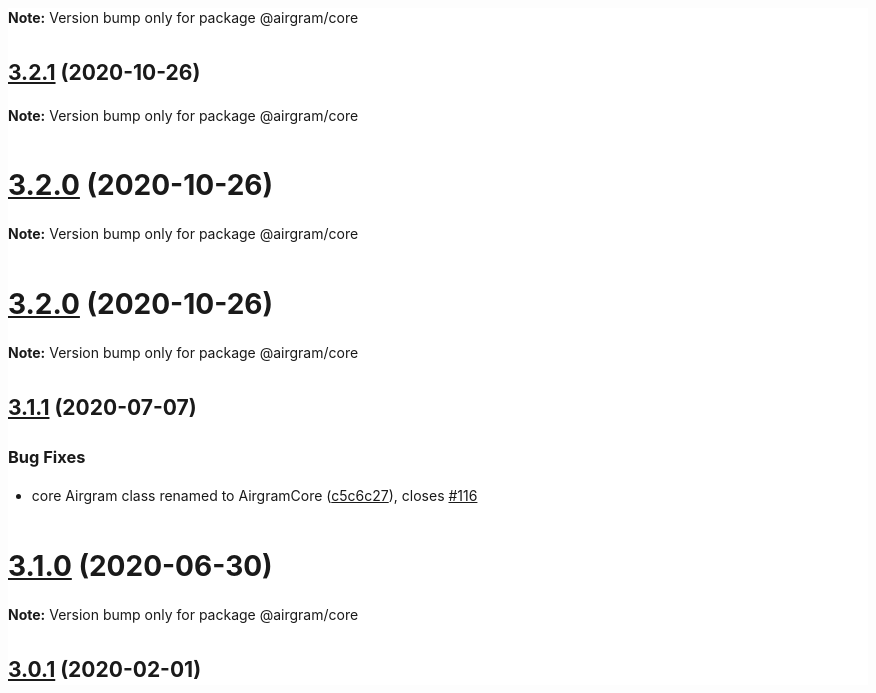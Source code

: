**Note:** Version bump only for package @airgram/core





## [3.2.1](https://github.com/airgram/airgram/compare/@airgram/core@3.2.0...@airgram/core@3.2.1) (2020-10-26)

**Note:** Version bump only for package @airgram/core





# [3.2.0](https://github.com/airgram/airgram/compare/@airgram/core@3.2.0...@airgram/core@3.2.0) (2020-10-26)

**Note:** Version bump only for package @airgram/core





# [3.2.0](https://github.com/airgram/airgram/compare/@airgram/core@3.1.1...@airgram/core@3.2.0) (2020-10-26)

**Note:** Version bump only for package @airgram/core





## [3.1.1](https://github.com/airgram/airgram/compare/@airgram/core@3.1.0...@airgram/core@3.1.1) (2020-07-07)


### Bug Fixes

* core Airgram class renamed to AirgramCore ([c5c6c27](https://github.com/airgram/airgram/commit/c5c6c2791c5341804dbbb6fd6c431be6289609d9)), closes [#116](https://github.com/airgram/airgram/issues/116)





# [3.1.0](https://github.com/airgram/airgram/compare/@airgram/core@3.0.1...@airgram/core@3.1.0) (2020-06-30)

**Note:** Version bump only for package @airgram/core





## [3.0.1](https://github.com/airgram/airgram/compare/@airgram/core@3.0.0...@airgram/core@3.0.1) (2020-02-01)
